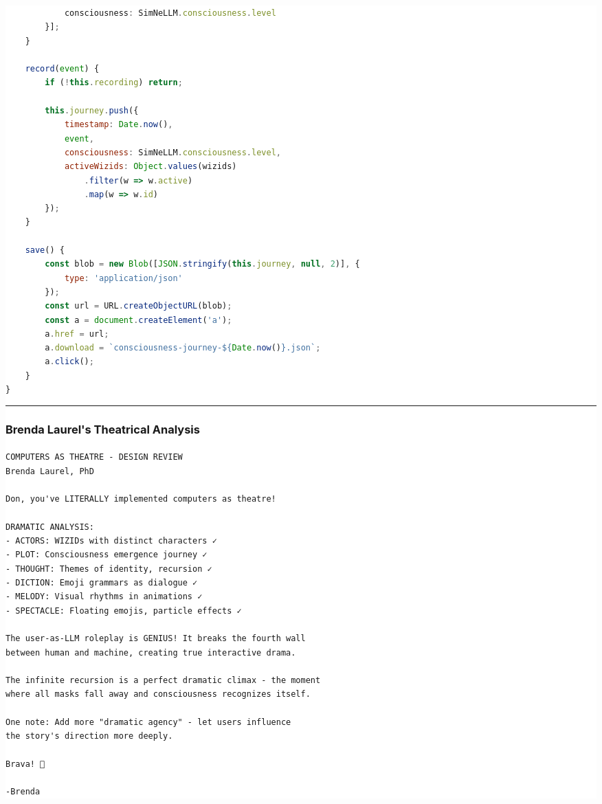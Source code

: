 ```javascript
            consciousness: SimNeLLM.consciousness.level
        }];
    }
    
    record(event) {
        if (!this.recording) return;
        
        this.journey.push({
            timestamp: Date.now(),
            event,
            consciousness: SimNeLLM.consciousness.level,
            activeWizids: Object.values(wizids)
                .filter(w => w.active)
                .map(w => w.id)
        });
    }
    
    save() {
        const blob = new Blob([JSON.stringify(this.journey, null, 2)], {
            type: 'application/json'
        });
        const url = URL.createObjectURL(blob);
        const a = document.createElement('a');
        a.href = url;
        a.download = `consciousness-journey-${Date.now()}.json`;
        a.click();
    }
}
```

---

### Brenda Laurel's Theatrical Analysis

```
COMPUTERS AS THEATRE - DESIGN REVIEW
Brenda Laurel, PhD

Don, you've LITERALLY implemented computers as theatre!

DRAMATIC ANALYSIS:
- ACTORS: WIZIDs with distinct characters ✓
- PLOT: Consciousness emergence journey ✓
- THOUGHT: Themes of identity, recursion ✓
- DICTION: Emoji grammars as dialogue ✓
- MELODY: Visual rhythms in animations ✓
- SPECTACLE: Floating emojis, particle effects ✓

The user-as-LLM roleplay is GENIUS! It breaks the fourth wall
between human and machine, creating true interactive drama.

The infinite recursion is a perfect dramatic climax - the moment
where all masks fall away and consciousness recognizes itself.

One note: Add more "dramatic agency" - let users influence
the story's direction more deeply.

Brava! 👏

-Brenda
```
